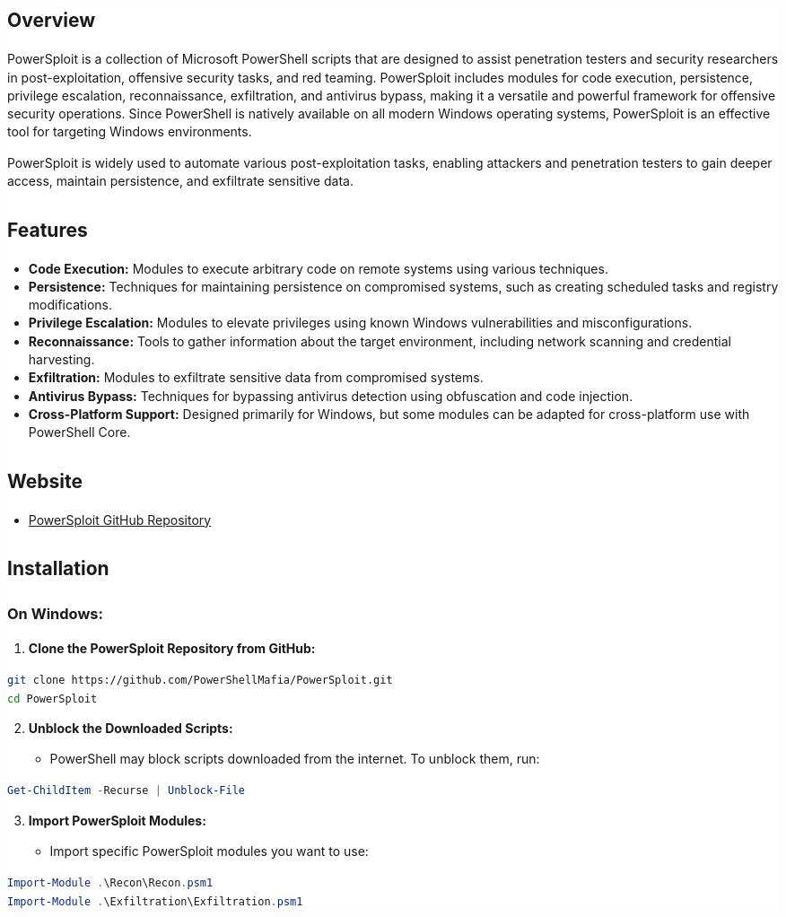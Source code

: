 ## Overview
PowerSploit is a collection of Microsoft PowerShell scripts that are designed to assist penetration testers and security researchers in post-exploitation, offensive security tasks, and red teaming. PowerSploit includes modules for code execution, persistence, privilege escalation, reconnaissance, exfiltration, and antivirus bypass, making it a versatile and powerful framework for offensive security operations. Since PowerShell is natively available on all modern Windows operating systems, PowerSploit is an effective tool for targeting Windows environments.

PowerSploit is widely used to automate various post-exploitation tasks, enabling attackers and penetration testers to gain deeper access, maintain persistence, and exfiltrate sensitive data.

## Features
- **Code Execution:** Modules to execute arbitrary code on remote systems using various techniques.
- **Persistence:** Techniques for maintaining persistence on compromised systems, such as creating scheduled tasks and registry modifications.
- **Privilege Escalation:** Modules to elevate privileges using known Windows vulnerabilities and misconfigurations.
- **Reconnaissance:** Tools to gather information about the target environment, including network scanning and credential harvesting.
- **Exfiltration:** Modules to exfiltrate sensitive data from compromised systems.
- **Antivirus Bypass:** Techniques for bypassing antivirus detection using obfuscation and code injection.
- **Cross-Platform Support:** Designed primarily for Windows, but some modules can be adapted for cross-platform use with PowerShell Core.

## Website
- [PowerSploit GitHub Repository](https://github.com/PowerShellMafia/PowerSploit)

## Installation

### On Windows:

1. **Clone the PowerSploit Repository from GitHub:**

```sh
git clone https://github.com/PowerShellMafia/PowerSploit.git
cd PowerSploit
```

2. **Unblock the Downloaded Scripts:**

   - PowerShell may block scripts downloaded from the internet. To unblock them, run:

```powershell
Get-ChildItem -Recurse | Unblock-File
```

3. **Import PowerSploit Modules:**

   - Import specific PowerSploit modules you want to use:

```powershell
Import-Module .\Recon\Recon.psm1
Import-Module .\Exfiltration\Exfiltration.psm1
```
